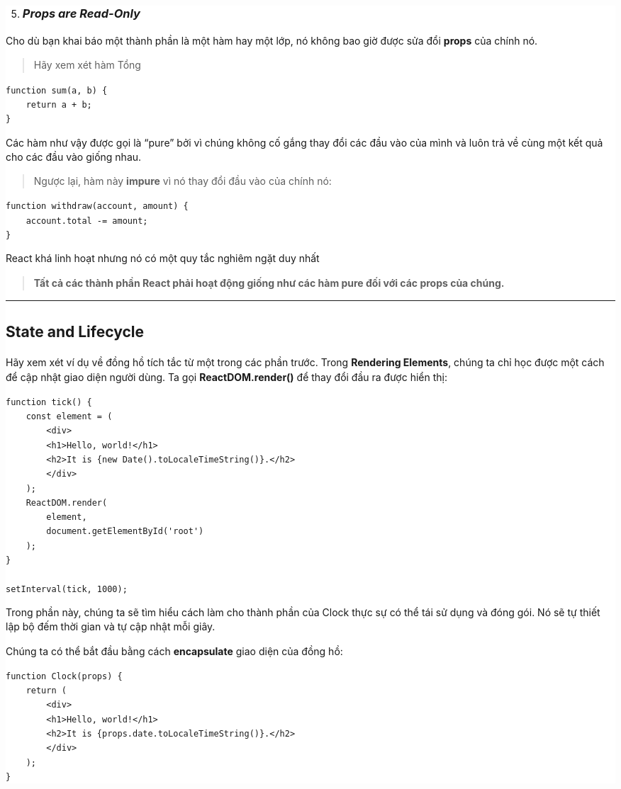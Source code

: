 5. ### *Props are Read-Only*

Cho dù bạn khai báo một thành phần là một hàm hay một lớp, nó không bao giờ được sửa đổi **props** của chính nó. 
> Hãy xem xét hàm Tổng

    function sum(a, b) {
        return a + b;
    }

Các hàm như vậy được gọi là “pure” bởi vì chúng không cố gắng thay đổi các đầu vào của mình và luôn trả về cùng một kết quả cho các đầu vào giống nhau.

> Ngược lại, hàm này **impure** vì nó thay đổi đầu vào của chính nó:

    function withdraw(account, amount) {
        account.total -= amount;
    }

React khá linh hoạt nhưng nó có một quy tắc nghiêm ngặt duy nhất

> **Tất cả các thành phần React phải hoạt động giống như các hàm pure đối với các props của chúng.**

---------

## **State and Lifecycle**

Hãy xem xét ví dụ về đồng hồ tích tắc từ một trong các phần trước. Trong **Rendering Elements**, chúng ta chỉ học được một cách để cập nhật giao diện người dùng. Ta gọi **ReactDOM.render()** để thay đổi đầu ra được hiển thị:

    function tick() {
        const element = (
            <div>
            <h1>Hello, world!</h1>
            <h2>It is {new Date().toLocaleTimeString()}.</h2>
            </div>
        );
        ReactDOM.render(
            element,
            document.getElementById('root')
        );
    }

    setInterval(tick, 1000);

Trong phần này, chúng ta sẽ tìm hiểu cách làm cho thành phần của Clock thực sự có thể tái sử dụng và đóng gói. Nó sẽ tự thiết lập bộ đếm thời gian và tự cập nhật mỗi giây.

Chúng ta có thể bắt đầu bằng cách **encapsulate** giao diện của đồng hồ:

    function Clock(props) {
        return (
            <div>
            <h1>Hello, world!</h1>
            <h2>It is {props.date.toLocaleTimeString()}.</h2>
            </div>
        );
    }

